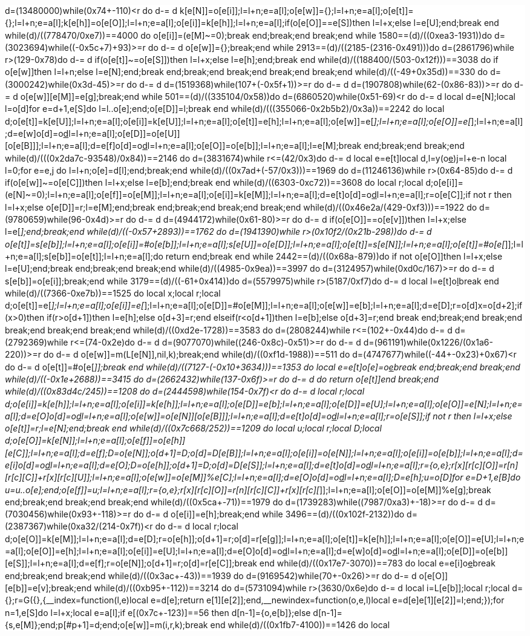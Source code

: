 d=(13480000)while(0x74+-110)<r do d-= d k[e[N]]=o[e[i]];l=l+n;e=a[l];o[e[w]]={};l=l+n;e=a[l];o[e[t]]={};l=l+n;e=a[l];k[e[h]]=o[e[O]];l=l+n;e=a[l];o[e[i]]=k[e[h]];l=l+n;e=a[l];if(o[e[O]]==e[S])then l=l+x;else l=e[U];end;break end while(d)/((778470/0xe7))==4000 do o[e[i]]=(e[M]~=0);break end;break;end break;end while 1580==(d)/((0xea3-1931))do d=(3023694)while((-0x5c+7)+93)>=r do d-= d o[e[w]]={};break;end while 2913==(d)/((2185-(2316-0x491)))do d=(2861796)while r>(129-0x78)do d-= d if(o[e[t]]~=o[e[S]])then l=l+x;else l=e[h];end;break end while(d)/((188400/(503-0x12f)))==3038 do if o[e[w]]then l=l+n;else l=e[N];end;break end;break;end break;end break;end break;end while(d)/((-49+0x35d))==330 do d=(3000242)while(0x3d-45)>=r do d-= d d=(1519368)while(107+(-0x5f+1))>=r do d-= d d=(1907808)while(62-(0x86-83))>=r do d-= d o[e[w]][e[M]]=e[g];break;end while 501==(d)/((335104/0x58))do d=(6860520)while(0x51-69)<r do d-= d local d=e[N];local l=o[d]for e=d+1,e[S]do l=l..o[e];end;o[e[D]]=l;break end while(d)/(((355066-0x2b5b2)/0x3a))==2242 do local d;o[e[t]]=k[e[U]];l=l+n;e=a[l];o[e[i]]=k[e[U]];l=l+n;e=a[l];o[e[t]]=e[h];l=l+n;e=a[l];o[e[w]]=e[_];l=l+n;e=a[l];o[e[O]]=e[_];l=l+n;e=a[l];d=e[w]o[d]=o[d](P(o,d+n,e[_]))l=l+n;e=a[l];o[e[D]]=o[e[U]][o[e[B]]];l=l+n;e=a[l];d=e[f]o[d]=o[d](o[d+x])l=l+n;e=a[l];o[e[O]]=o[e[b]];l=l+n;e=a[l];l=e[M];break end;break;end break;end while(d)/(((0x2da7c-93548)/0x84))==2146 do d=(3831674)while r<=(42/0x3)do d-= d local e=e[t]local d,l=y(o[e](o[e+x]))j=l+e-n local l=0;for e=e,j do l=l+n;o[e]=d[l];end;break;end while(d)/((0x7ad+(-57/0x3)))==1969 do d=(11246136)while r>(0x64-85)do d-= d if(o[e[w]]~=o[e[C]])then l=l+x;else l=e[b];end;break end while(d)/((6303-0xc72))==3608 do local r;local d;o[e[i]]=(e[N]~=0);l=l+n;e=a[l];o[e[f]]=o[e[M]];l=l+n;e=a[l];o[e[i]]=k[e[M]];l=l+n;e=a[l];d=e[t]o[d]=o[d](o[d+x])l=l+n;e=a[l];r=o[e[C]];if not r then l=l+x;else o[e[D]]=r;l=e[M];end;break end;break;end break;end break;end while(d)/((0x46e2a/(429-0xf3)))==1922 do d=(9780659)while(96-0x4d)>=r do d-= d d=(4944172)while(0x61-80)>=r do d-= d if(o[e[O]]==o[e[v]])then l=l+x;else l=e[_];end;break;end while(d)/((-0x57+2893))==1762 do d=(1941390)while r>(0x10f2/(0x21b-298))do d-= d o[e[t]]=s[e[b]];l=l+n;e=a[l];o[e[i]]=#o[e[b]];l=l+n;e=a[l];s[e[U]]=o[e[D]];l=l+n;e=a[l];o[e[t]]=s[e[N]];l=l+n;e=a[l];o[e[t]]=#o[e[_]];l=l+n;e=a[l];s[e[b]]=o[e[t]];l=l+n;e=a[l];do return end;break end while 2442==(d)/((0x68a-879))do if not o[e[O]]then l=l+x;else l=e[U];end;break end;break;end break;end while(d)/((4985-0x9ea))==3997 do d=(3124957)while(0xd0c/167)>=r do d-= d s[e[b]]=o[e[i]];break;end while 3179==(d)/((-61+0x414))do d=(5579975)while r>(5187/0xf7)do d-= d local l=e[t]o[l](P(o,l+x,e[b]))break end while(d)/((7366-0xe7b))==1525 do local x;local r;local d;o[e[t]]=e[_];l=l+n;e=a[l];o[e[i]]=e[_];l=l+n;e=a[l];o[e[D]]=#o[e[M]];l=l+n;e=a[l];o[e[w]]=e[b];l=l+n;e=a[l];d=e[D];r=o[d]x=o[d+2];if(x>0)then if(r>o[d+1])then l=e[h];else o[d+3]=r;end elseif(r<o[d+1])then l=e[b];else o[d+3]=r;end break end;break;end break;end break;end break;end break;end while(d)/((0xd2e-1728))==3583 do d=(2808244)while r<=(102+-0x44)do d-= d d=(2792369)while r<=(74-0x2e)do d-= d d=(9077070)while((246-0x8c)-0x51)>=r do d-= d d=(961191)while(0x1226/(0x1a6-220))>=r do d-= d o[e[w]]=m(L[e[N]],nil,k);break;end while(d)/((0xf1d-1988))==511 do d=(4747677)while((-44+-0x23)+0x67)<r do d-= d o[e[t]]=#o[e[_]];break end while(d)/((7127-(-0x10+3634)))==1353 do local e=e[t]o[e]=o[e](o[e+x])break end;break;end break;end while(d)/((-0x1e+2688))==3415 do d=(2662432)while(137-0x6f)>=r do d-= d do return o[e[t]]end break;end while(d)/((0x83d4c/245))==1208 do d=(2444598)while(154-0x7f)<r do d-= d local r;local d;o[e[i]]=k[e[h]];l=l+n;e=a[l];o[e[i]]=k[e[h]];l=l+n;e=a[l];o[e[D]]=e[b];l=l+n;e=a[l];o[e[D]]=e[U];l=l+n;e=a[l];o[e[O]]=e[N];l=l+n;e=a[l];d=e[O]o[d]=o[d](P(o,d+n,e[h]))l=l+n;e=a[l];o[e[w]]=o[e[N]][o[e[B]]];l=l+n;e=a[l];d=e[t]o[d]=o[d](o[d+x])l=l+n;e=a[l];r=o[e[S]];if not r then l=l+x;else o[e[t]]=r;l=e[N];end;break end while(d)/((0x7c668/252))==1209 do local u;local r;local D;local d;o[e[O]]=k[e[N]];l=l+n;e=a[l];o[e[f]]=o[e[h]][e[C]];l=l+n;e=a[l];d=e[f];D=o[e[N]];o[d+1]=D;o[d]=D[e[B]];l=l+n;e=a[l];o[e[i]]=o[e[N]];l=l+n;e=a[l];o[e[i]]=o[e[b]];l=l+n;e=a[l];d=e[i]o[d]=o[d](P(o,d+n,e[_]))l=l+n;e=a[l];d=e[O];D=o[e[h]];o[d+1]=D;o[d]=D[e[S]];l=l+n;e=a[l];d=e[t]o[d]=o[d](o[d+x])l=l+n;e=a[l];r={o,e};r[x][r[c][O]]=r[n][r[c][C]]+r[x][r[c][U]];l=l+n;e=a[l];o[e[w]]=o[e[M]]%e[C];l=l+n;e=a[l];d=e[O]o[d]=o[d](o[d+x])l=l+n;e=a[l];D=e[h];u=o[D]for e=D+1,e[B]do u=u..o[e];end;o[e[f]]=u;l=l+n;e=a[l];r={o,e};r[x][r[c][O]]=r[n][r[c][C]]+r[x][r[c][_]];l=l+n;e=a[l];o[e[O]]=o[e[M]]%e[g];break end;break;end break;end break;end while(d)/((0x5ca+-71))==1979 do d=(1739283)while((7987/0xa3)+-18)>=r do d-= d d=(7030456)while(0x93+-118)>=r do d-= d o[e[i]]=e[h];break;end while 3496==(d)/((0x102f-2132))do d=(2387367)while(0xa32/(214-0x7f))<r do d-= d local r;local d;o[e[O]]=k[e[M]];l=l+n;e=a[l];d=e[D];r=o[e[h]];o[d+1]=r;o[d]=r[e[g]];l=l+n;e=a[l];o[e[t]]=k[e[h]];l=l+n;e=a[l];o[e[O]]=e[U];l=l+n;e=a[l];o[e[O]]=e[h];l=l+n;e=a[l];o[e[i]]=e[U];l=l+n;e=a[l];d=e[O]o[d]=o[d](P(o,d+n,e[_]))l=l+n;e=a[l];d=e[w]o[d]=o[d](P(o,d+n,e[b]))l=l+n;e=a[l];o[e[D]]=o[e[b]][e[S]];l=l+n;e=a[l];d=e[f];r=o[e[N]];o[d+1]=r;o[d]=r[e[C]];break end while(d)/((0x17e7-3070))==783 do local e=e[i]o[e](o[e+x])break end;break;end break;end while(d)/((0x3ac+-43))==1939 do d=(9169542)while(70+-0x26)>=r do d-= d o[e[O]][e[b]]=e[v];break;end while(d)/((0xb95+-112))==3214 do d=(5731094)while r>(3630/0x6e)do d-= d local i=L[e[b]];local r;local d={};r=G({},{__index=function(l,e)local e=d[e];return e[1][e[2]];end,__newindex=function(o,e,l)local e=d[e]e[1][e[2]]=l;end;});for n=1,e[S]do l=l+x;local e=a[l];if e[(0x7c+-123)]==56 then d[n-1]={o,e[b]};else d[n-1]={s,e[M]};end;p[#p+1]=d;end;o[e[w]]=m(i,r,k);break end while(d)/((0x1fb7-4100))==1426 do local